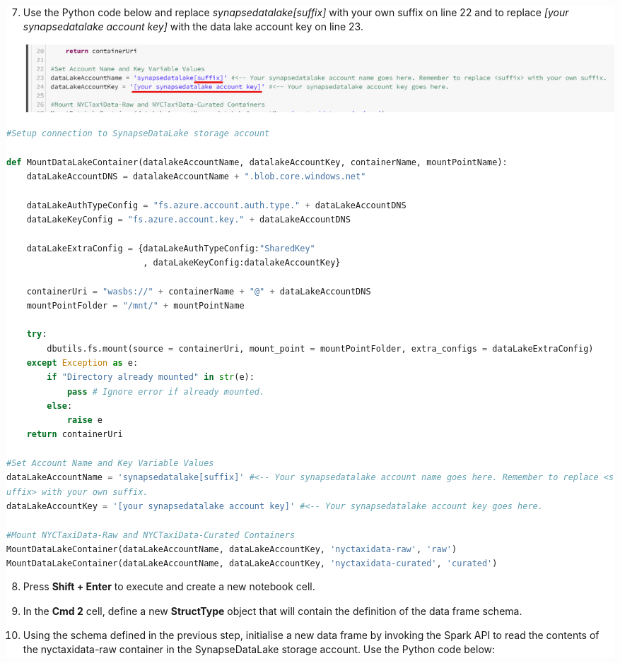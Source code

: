 7.	Use the Python code below and replace *synapsedatalake[suffix]* with your own suffix on line 22 and to replace *[your synapsedatalake account key]* with the data lake account key on line 23.

    ![](./Media/Lab3-Image22.png)

```python
#Setup connection to SynapseDataLake storage account

def MountDataLakeContainer(datalakeAccountName, datalakeAccountKey, containerName, mountPointName):
    dataLakeAccountDNS = datalakeAccountName + ".blob.core.windows.net"
    
    dataLakeAuthTypeConfig = "fs.azure.account.auth.type." + dataLakeAccountDNS
    dataLakeKeyConfig = "fs.azure.account.key." + dataLakeAccountDNS
    
    dataLakeExtraConfig = {dataLakeAuthTypeConfig:"SharedKey"
                           , dataLakeKeyConfig:datalakeAccountKey}
    
    containerUri = "wasbs://" + containerName + "@" + dataLakeAccountDNS
    mountPointFolder = "/mnt/" + mountPointName

    try:
        dbutils.fs.mount(source = containerUri, mount_point = mountPointFolder, extra_configs = dataLakeExtraConfig)
    except Exception as e:
        if "Directory already mounted" in str(e):
            pass # Ignore error if already mounted.
        else:
            raise e
    return containerUri

#Set Account Name and Key Variable Values
dataLakeAccountName = 'synapsedatalake[suffix]' #<-- Your synapsedatalake account name goes here. Remember to replace <suffix> with your own suffix.
dataLakeAccountKey = '[your synapsedatalake account key]' #<-- Your synapsedatalake account key goes here.

#Mount NYCTaxiData-Raw and NYCTaxiData-Curated Containers
MountDataLakeContainer(dataLakeAccountName, dataLakeAccountKey, 'nyctaxidata-raw', 'raw')
MountDataLakeContainer(dataLakeAccountName, dataLakeAccountKey, 'nyctaxidata-curated', 'curated')
```
8.	Press **Shift + Enter** to execute and create a new notebook cell. 

9.	In the **Cmd 2** cell, define a new **StructType** object that will contain the definition of the data frame schema.

10.	Using the schema defined in the previous step, initialise a new data frame by invoking the Spark API to read the contents of the nyctaxidata-raw container in the SynapseDataLake storage account. Use the Python code below:

